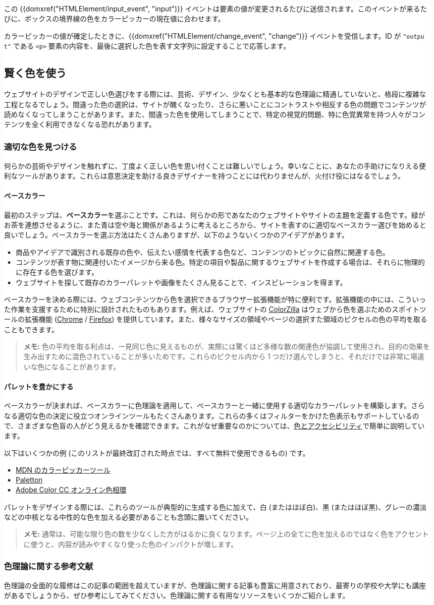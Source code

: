 
この {{domxref("HTMLElement/input_event", "input")}} イベントは要素の値が変更されるたびに送信されます。このイベントが来るたびに、ボックスの境界線の色をカラーピッカーの現在値に合わせます。

カラーピッカーの値が確定したときに、{{domxref("HTMLElement/change_event", "change")}} イベントを受信します。ID が `"output"` である `<p>` 要素の内容を、最後に選択した色を表す文字列に設定することで応答します。

## 賢く色を使う

ウェブサイトのデザインで正しい色選びをする際には、芸術、デザイン、少なくとも基本的な色理論に精通していないと、格段に複雑な工程となるでしょう。間違った色の選択は、サイトが醜くなったり、さらに悪いことにコントラストや相反する色の問題でコンテンツが読めなくなってしまうことがあります。また、間違った色を使用してしまうことで、特定の視覚的問題、特に色覚異常を持つ人々がコンテンツを全く利用できなくなる恐れがあります。

### 適切な色を見つける

何らかの芸術やデザインを触れずに、丁度よく正しい色を思い付くことは難しいでしょう。幸いなことに、あなたの手助けになりえる便利なツールがあります。これらは意思決定を助ける良きデザイナーを持つことには代わりませんが、火付け役にはなるでしょう。

#### ベースカラー

最初のステップは、**ベースカラー**を選ぶことです。これは、何らかの形であなたのウェブサイトやサイトの主題を定義する色です。緑がお茶を連想させるように、また青は空や海と関係があるように考えるところから、サイトを表すのに適切なベースカラー選びを始めると良いでしょう。ベースカラーを選ぶ方法はたくさんありますが、以下のようないくつかのアイデアがあります。

- 商品やアイデアで識別される既存の色や、伝えたい感情を代表する色など、コンテンツのトピックに自然に関連する色。
- コンテンツが表す物に関連付いたイメージから来る色。特定の項目や製品に関するウェブサイトを作成する場合は、それらに物理的に存在する色を選びます。
- ウェブサイトを探して既存のカラーパレットや画像をたくさん見ることで、インスピレーションを得ます。

ベースカラーを決める際には、ウェブコンテンツから色を選択できるブラウザー拡張機能が特に便利です。拡張機能の中には、こういった作業を支援するために特別に設計されたものもあります。例えば、ウェブサイトの [ColorZilla](https://www.colorzilla.com/) はウェブから色を選ぶためのスポイトツールの拡張機能 ([Chrome](https://www.colorzilla.com/chrome) / [Firefox](https://www.colorzilla.com/firefox)) を提供しています。また、様々なサイズの領域やページの選択すた領域のピクセルの色の平均を取ることもできます。

> **メモ:** 色の平均を取る利点は、一見同じ色に見えるものが、実際には驚くほど多様な数の関連色が協調して使用され、目的の効果を生み出すために混色されていることが多いためです。これらのピクセル内から 1 つだけ選んでしまうと、それだけでは非常に場違いな色になることがあります。

#### パレットを豊かにする

ベースカラーが決まれば、ベースカラーに色理論を適用して、ベースカラーと一緒に使用する適切なカラーパレットを構築します。さらなる適切な色の決定に役立つオンラインツールもたくさんあります。これらの多くはフィルターをかけた色表示もサポートしているので、さまざまな色盲の人がどう見えるかを確認できます。これがなぜ重要なのかについては、[色とアクセシビリティ](#color_and_accessibility)で簡単に説明しています。

以下はいくつかの例 (このリストが最終改訂された時点では、すべて無料で使用できるもの) です。

- [MDN のカラーピッカーツール](/ja/docs/Web/CSS/CSS_Colors/Color_picker_tool)
- [Paletton](http://paletton.com)
- [Adobe Color CC オンライン色相環](https://color.adobe.com/create/color-wheel)

パレットをデザインする際には、これらのツールが典型的に生成する色に加えて、白 (またはほぼ白)、黒 (またはほぼ黒)、グレーの濃淡などの中核となる中性的な色を加える必要があることも念頭に置いてください。

> **メモ:** 通常は、可能な限り色の数を少なくした方がはるかに良くなります。ページ上の全てに色を加えるのではなく色をアクセントに使うと、内容が読みやすくなり使った色のインパクトが増します。

### 色理論に関する参考文献

色理論の全面的な履修はこの記事の範囲を超えていますが、色理論に関する記事も豊富に用意されており、最寄りの学校や大学にも講座があるでしょうから、ぜひ参考にしてみてください。色理論に関する有用なリソースをいくつかご紹介します。
